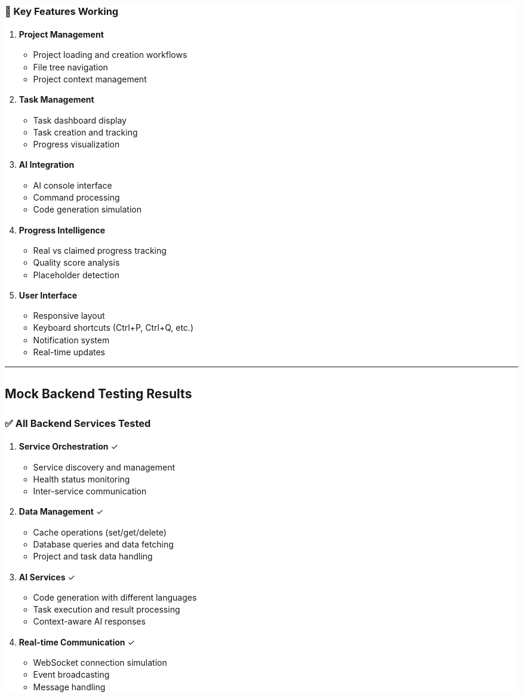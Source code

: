 ### 🎯 Key Features Working

1. **Project Management**
   - Project loading and creation workflows
   - File tree navigation
   - Project context management

2. **Task Management**
   - Task dashboard display
   - Task creation and tracking
   - Progress visualization

3. **AI Integration**
   - AI console interface
   - Command processing
   - Code generation simulation

4. **Progress Intelligence**
   - Real vs claimed progress tracking
   - Quality score analysis
   - Placeholder detection

5. **User Interface**
   - Responsive layout
   - Keyboard shortcuts (Ctrl+P, Ctrl+Q, etc.)
   - Notification system
   - Real-time updates

---

## Mock Backend Testing Results

### ✅ All Backend Services Tested

1. **Service Orchestration** ✓
   - Service discovery and management
   - Health status monitoring
   - Inter-service communication

2. **Data Management** ✓
   - Cache operations (set/get/delete)
   - Database queries and data fetching
   - Project and task data handling

3. **AI Services** ✓
   - Code generation with different languages
   - Task execution and result processing
   - Context-aware AI responses

4. **Real-time Communication** ✓
   - WebSocket connection simulation
   - Event broadcasting
   - Message handling
